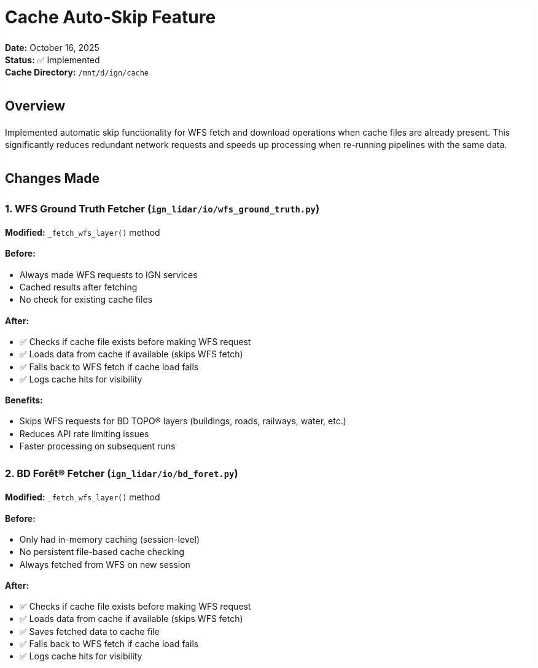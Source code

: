 # Cache Auto-Skip Feature

**Date:** October 16, 2025  
**Status:** ✅ Implemented  
**Cache Directory:** `/mnt/d/ign/cache`

## Overview

Implemented automatic skip functionality for WFS fetch and download operations when cache files are already present. This significantly reduces redundant network requests and speeds up processing when re-running pipelines with the same data.

## Changes Made

### 1. WFS Ground Truth Fetcher (`ign_lidar/io/wfs_ground_truth.py`)

**Modified:** `_fetch_wfs_layer()` method

**Before:**

- Always made WFS requests to IGN services
- Cached results after fetching
- No check for existing cache files

**After:**

- ✅ Checks if cache file exists before making WFS request
- ✅ Loads data from cache if available (skips WFS fetch)
- ✅ Falls back to WFS fetch if cache load fails
- ✅ Logs cache hits for visibility

**Benefits:**

- Skips WFS requests for BD TOPO® layers (buildings, roads, railways, water, etc.)
- Reduces API rate limiting issues
- Faster processing on subsequent runs

### 2. BD Forêt® Fetcher (`ign_lidar/io/bd_foret.py`)

**Modified:** `_fetch_wfs_layer()` method

**Before:**

- Only had in-memory caching (session-level)
- No persistent file-based cache checking
- Always fetched from WFS on new session

**After:**

- ✅ Checks if cache file exists before making WFS request
- ✅ Loads data from cache if available (skips WFS fetch)
- ✅ Saves fetched data to cache file
- ✅ Falls back to WFS fetch if cache load fails
- ✅ Logs cache hits for visibility

